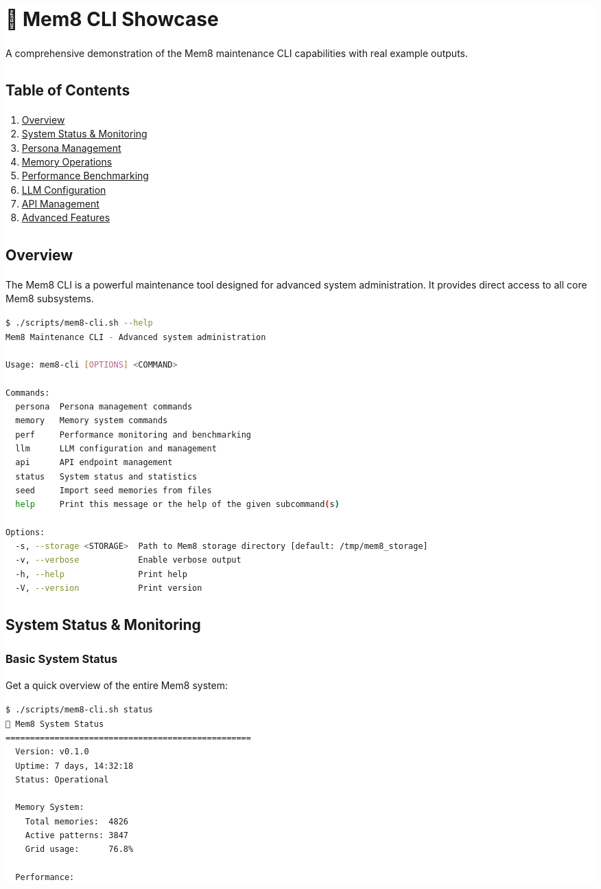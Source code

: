 # 🔧 Mem8 CLI Showcase

A comprehensive demonstration of the Mem8 maintenance CLI capabilities with real example outputs.

## Table of Contents

1. [Overview](#overview)
2. [System Status & Monitoring](#system-status--monitoring)
3. [Persona Management](#persona-management)
4. [Memory Operations](#memory-operations)
5. [Performance Benchmarking](#performance-benchmarking)
6. [LLM Configuration](#llm-configuration)
7. [API Management](#api-management)
8. [Advanced Features](#advanced-features)

## Overview

The Mem8 CLI is a powerful maintenance tool designed for advanced system administration. It provides direct access to all core Mem8 subsystems.

```bash
$ ./scripts/mem8-cli.sh --help
Mem8 Maintenance CLI - Advanced system administration

Usage: mem8-cli [OPTIONS] <COMMAND>

Commands:
  persona  Persona management commands
  memory   Memory system commands
  perf     Performance monitoring and benchmarking
  llm      LLM configuration and management
  api      API endpoint management
  status   System status and statistics
  seed     Import seed memories from files
  help     Print this message or the help of the given subcommand(s)

Options:
  -s, --storage <STORAGE>  Path to Mem8 storage directory [default: /tmp/mem8_storage]
  -v, --verbose            Enable verbose output
  -h, --help               Print help
  -V, --version            Print version
```

## System Status & Monitoring

### Basic System Status

Get a quick overview of the entire Mem8 system:

```bash
$ ./scripts/mem8-cli.sh status
🌊 Mem8 System Status
==================================================
  Version: v0.1.0
  Uptime: 7 days, 14:32:18
  Status: Operational

  Memory System:
    Total memories:  4826
    Active patterns: 3847
    Grid usage:      76.8%

  Performance:
```